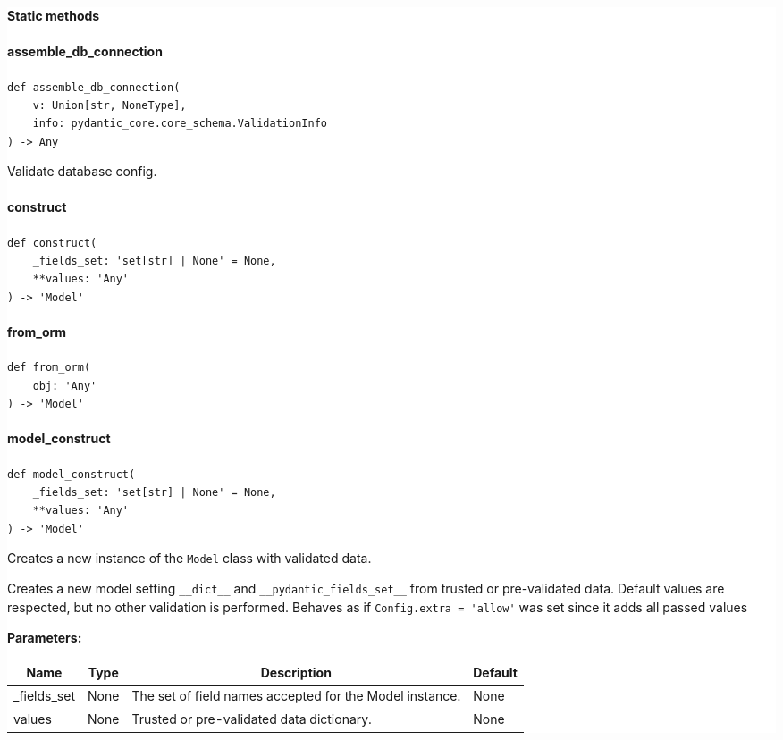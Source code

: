 #### Static methods

    
#### assemble_db_connection

```python3
def assemble_db_connection(
    v: Union[str, NoneType],
    info: pydantic_core.core_schema.ValidationInfo
) -> Any
```

Validate database config.

    
#### construct

```python3
def construct(
    _fields_set: 'set[str] | None' = None,
    **values: 'Any'
) -> 'Model'
```

    
#### from_orm

```python3
def from_orm(
    obj: 'Any'
) -> 'Model'
```

    
#### model_construct

```python3
def model_construct(
    _fields_set: 'set[str] | None' = None,
    **values: 'Any'
) -> 'Model'
```

Creates a new instance of the `Model` class with validated data.

Creates a new model setting `__dict__` and `__pydantic_fields_set__` from trusted or pre-validated data.
Default values are respected, but no other validation is performed.
Behaves as if `Config.extra = 'allow'` was set since it adds all passed values

**Parameters:**

| Name | Type | Description | Default |
|---|---|---|---|
| _fields_set | None | The set of field names accepted for the Model instance. | None |
| values | None | Trusted or pre-validated data dictionary. | None |

